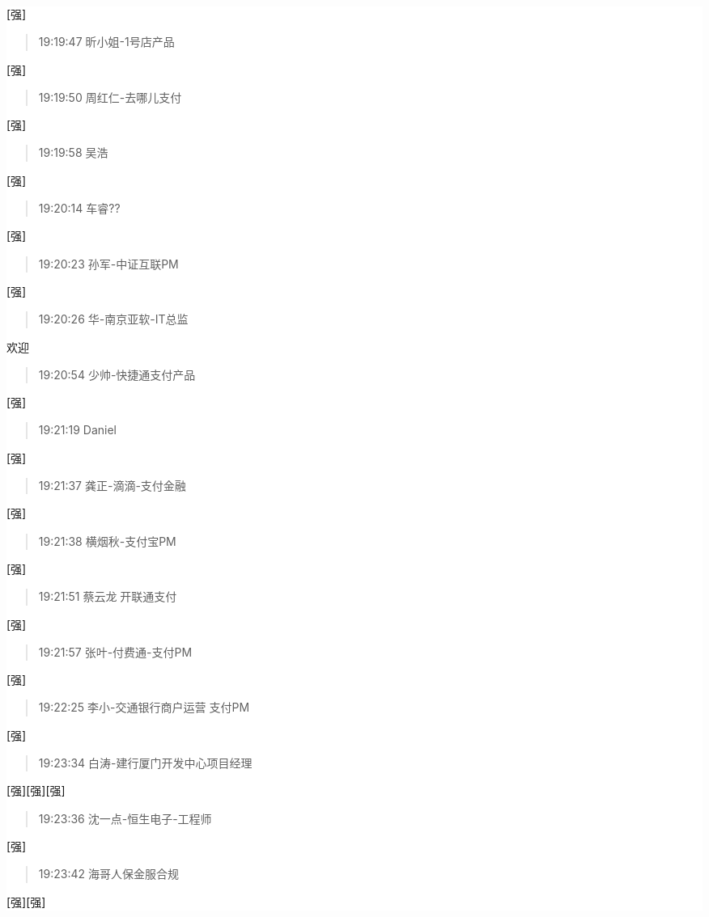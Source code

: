 [强]  
   
> 19:19:47  昕小姐-1号店产品  
   
[强]  
   
> 19:19:50  周红仁-去哪儿支付  
   
[强]  
   
> 19:19:58  吴浩  
   
[强]  
   
> 19:20:14  车睿??  
   
[强]  
   
> 19:20:23  孙军-中证互联PM  
   
[强]  
   
> 19:20:26  华-南京亚软-IT总监  
   
欢迎  
   
> 19:20:54  少帅-快捷通支付产品  
   
[强]  
   
> 19:21:19  Daniel  
   
[强]  
   
> 19:21:37  龚正-滴滴-支付金融  
   
[强]  
   
> 19:21:38  横烟秋-支付宝PM  
   
[强]  
   
> 19:21:51  蔡云龙 开联通支付  
   
[强]  
   
> 19:21:57  张叶-付费通-支付PM  
   
[强]  
   
> 19:22:25  李小-交通银行商户运营 支付PM  
   
[强]  
   
> 19:23:34  白涛-建行厦门开发中心项目经理  
   
[强][强][强]  
   
> 19:23:36  沈一点-恒生电子-工程师  
   
[强]  
   
> 19:23:42  海哥人保金服合规  
   
[强][强]  
   